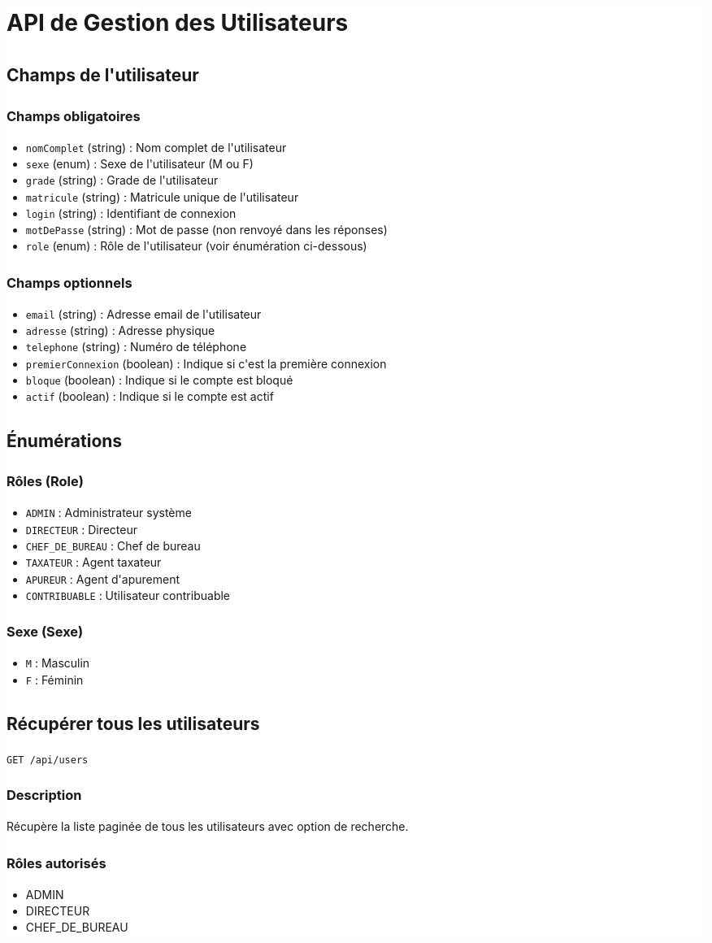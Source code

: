 # API de Gestion des Utilisateurs

## Champs de l'utilisateur

### Champs obligatoires
- `nomComplet` (string) : Nom complet de l'utilisateur
- `sexe` (enum) : Sexe de l'utilisateur (M ou F)
- `grade` (string) : Grade de l'utilisateur
- `matricule` (string) : Matricule unique de l'utilisateur
- `login` (string) : Identifiant de connexion
- `motDePasse` (string) : Mot de passe (non renvoyé dans les réponses)
- `role` (enum) : Rôle de l'utilisateur (voir énumération ci-dessous)

### Champs optionnels
- `email` (string) : Adresse email de l'utilisateur
- `adresse` (string) : Adresse physique
- `telephone` (string) : Numéro de téléphone
- `premierConnexion` (boolean) : Indique si c'est la première connexion
- `bloque` (boolean) : Indique si le compte est bloqué
- `actif` (boolean) : Indique si le compte est actif

## Énumérations

### Rôles (Role)
- `ADMIN` : Administrateur système
- `DIRECTEUR` : Directeur
- `CHEF_DE_BUREAU` : Chef de bureau
- `TAXATEUR` : Agent taxateur
- `APUREUR` : Agent d'apurement
- `CONTRIBUABLE` : Utilisateur contribuable

### Sexe (Sexe)
- `M` : Masculin
- `F` : Féminin

## Récupérer tous les utilisateurs

`GET /api/users`

### Description
Récupère la liste paginée de tous les utilisateurs avec option de recherche.

### Rôles autorisés
- ADMIN
- DIRECTEUR
- CHEF_DE_BUREAU
